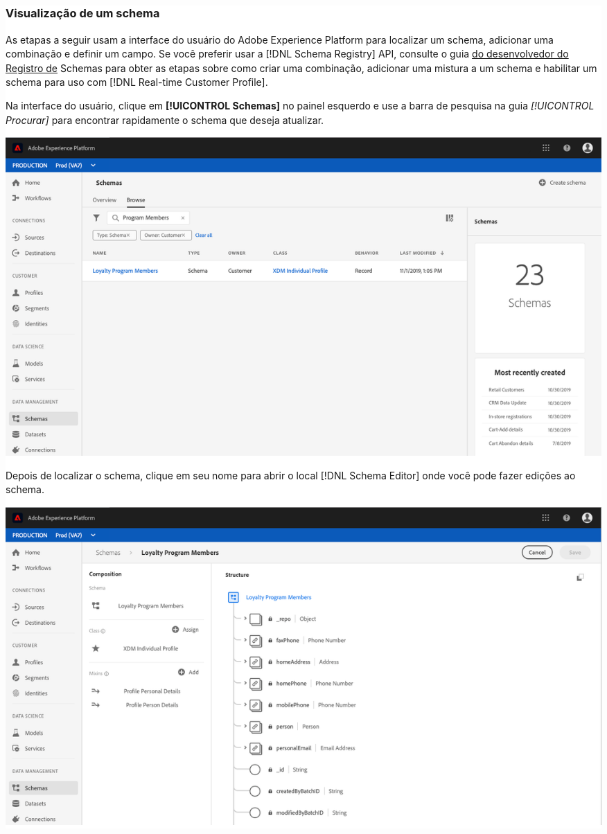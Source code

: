 ### Visualização de um schema

As etapas a seguir usam a interface do usuário do Adobe Experience Platform para localizar um schema, adicionar uma combinação e definir um campo. Se você preferir usar a [!DNL Schema Registry] API, consulte o guia [do desenvolvedor do Registro de](../../xdm/api/getting-started.md) Schemas para obter as etapas sobre como criar uma combinação, adicionar uma mistura a um schema e habilitar um schema para uso com [!DNL Real-time Customer Profile].

Na interface do usuário, clique em **[!UICONTROL Schemas]** no painel esquerdo e use a barra de pesquisa na guia *[!UICONTROL Procurar]* para encontrar rapidamente o schema que deseja atualizar.

![](../images/computed-attributes/Schemas-Browse.png)

Depois de localizar o schema, clique em seu nome para abrir o local [!DNL Schema Editor] onde você pode fazer edições ao schema.

![](../images/computed-attributes/Schema-Editor.png)
